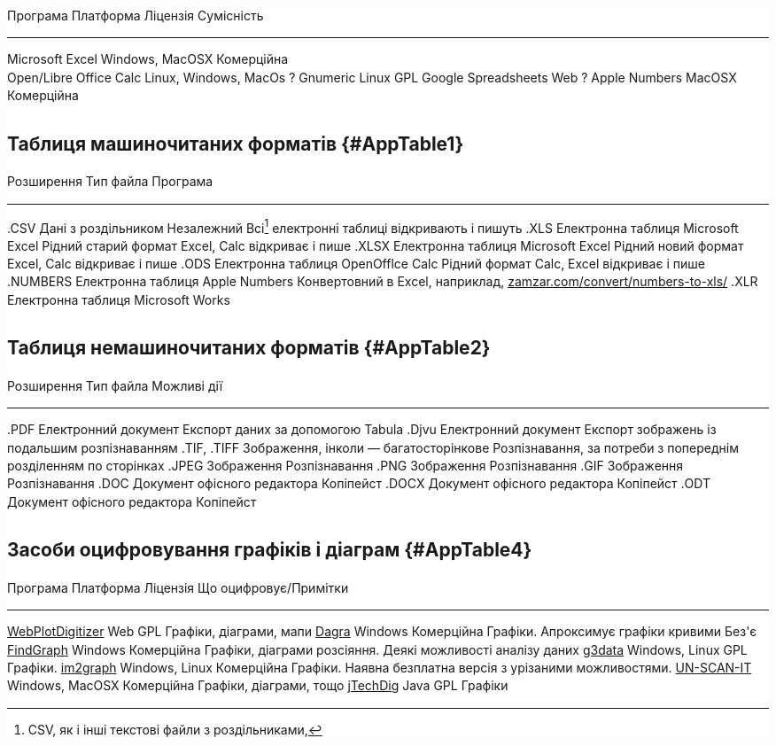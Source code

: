 Програма                        Платформа               Ліцензія         Сумісність
-----------------------------   -------------------     ---------------  ----------------------------------------------
Microsoft Excel                 Windows, MacOSX         Комерційна       
Open/Libre Office Calc          Linux, Windows, MacOs   ?
Gnumeric                        Linux                   GPL
Google Spreadsheets             Web                     ?
Apple Numbers                   MacOSX                  Комерційна

## Таблиця машиночитаних форматів {#AppTable1}

Розширення  Тип файла               Програма            
----------  ----------------------  -----------------   -----------------------------------
.CSV         Дані з роздільником    Незалежний          Всі[^CSVCODING] електронні таблиці відкривають і пишуть
.XLS         Електронна таблиця     Microsoft Excel     Рідний старий формат Excel, Calc відкриває і пише
.XLSX        Електронна таблиця     Microsoft Excel     Рідний новий формат Excel, Calc відкриває і пише
.ODS         Електронна таблиця     OpenOfflce Calc     Рідний формат Calc, Excel відкриває і пише
.NUMBERS     Електронна таблиця     Apple Numbers       Конвертовний в Excel, наприклад, [zamzar.com/convert/numbers-to-xls/](http://www.zamzar.com/convert/numbers-to-xls/)
.XLR         Електронна таблиця     Microsoft Works     



## Таблиця немашиночитаних форматів {#AppTable2}

Розширення    Тип файла                                Можливі дії
------------  --------------------------------------   -----------------------------------
.PDF          Електронний документ                     Експорт даних за допомогою Tabula
.Djvu         Електронний документ                     Експорт зображень із подальшим розпізнаванням
.TIF, .TIFF   Зображення, інколи — багатосторінкове    Розпізнавання, за потреби з попереднім розділенням по сторінках
.JPEG         Зображення                               Розпізнавання
.PNG          Зображення                               Розпізнавання
.GIF          Зображення                               Розпізнавання
.DOC          Документ офісного редактора              Копіпейст
.DOCX         Документ офісного редактора              Копіпейст
.ODT          Документ офісного редактора              Копіпейст





## Засоби оцифровування графіків і діаграм {#AppTable4}

Програма                                                           Платформа               Ліцензія         Що оцифровує/Примітки
-----------------------------------------------------------------  -------------------     ---------------  ------------------------------------------------
[WebPlotDigitizer](http://arohatgi.info/WebPlotDigitizer/)         Web                     GPL              Графіки, діаграми, мапи
[Dagra](http://www.blueleafsoftware.com/Products/Dagra/)           Windows                 Комерційна       Графіки. Апроксимує графіки кривими Без'є
[FindGraph](http://www.uniphiz.com/findgraph.htm)                  Windows                 Комерційна       Графіки, діаграми розсіяння. Деякі можливості аналізу даних
[g3data](http://www.frantz.fi/software/g3data.php)                 Windows, Linux          GPL              Графіки. 
[im2graph](http://www.im2graph.co.il/)                             Windows, Linux          Комерційна       Графіки. Наявна безплатна версія з урізаними можливостями.
[UN-SCAN-IT](https://www.silkscientific.com/graph-digitizer.htm)   Windows, MacOSX         Комерційна       Графіки, діаграми, тощо
[jTechDig](https://code.google.com/archive/p/jtechdig/)            Java                    GPL              Графіки

[^CSVCODING]: CSV, як і інші текстові файли з роздільниками,